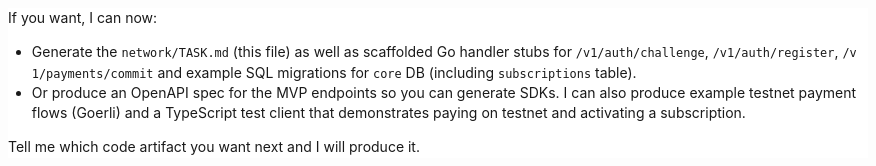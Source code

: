 If you want, I can now:
- Generate the `network/TASK.md` (this file) as well as scaffolded Go handler stubs for `/v1/auth/challenge`, `/v1/auth/register`, `/v1/payments/commit` and example SQL migrations for `core` DB (including `subscriptions` table).
- Or produce an OpenAPI spec for the MVP endpoints so you can generate SDKs. I can also produce example testnet payment flows (Goerli) and a TypeScript test client that demonstrates paying on testnet and activating a subscription.

Tell me which code artifact you want next and I will produce it.